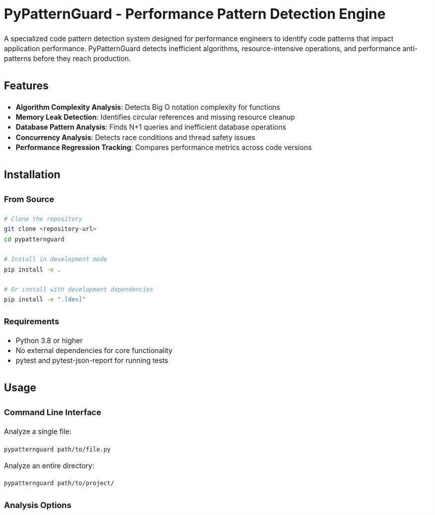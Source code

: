 # PyPatternGuard - Performance Pattern Detection Engine

A specialized code pattern detection system designed for performance engineers to identify code patterns that impact application performance. PyPatternGuard detects inefficient algorithms, resource-intensive operations, and performance anti-patterns before they reach production.

## Features

- **Algorithm Complexity Analysis**: Detects Big O notation complexity for functions
- **Memory Leak Detection**: Identifies circular references and missing resource cleanup
- **Database Pattern Analysis**: Finds N+1 queries and inefficient database operations
- **Concurrency Analysis**: Detects race conditions and thread safety issues
- **Performance Regression Tracking**: Compares performance metrics across code versions

## Installation

### From Source

```bash
# Clone the repository
git clone <repository-url>
cd pypatternguard

# Install in development mode
pip install -e .

# Or install with development dependencies
pip install -e ".[dev]"
```

### Requirements

- Python 3.8 or higher
- No external dependencies for core functionality
- pytest and pytest-json-report for running tests

## Usage

### Command Line Interface

Analyze a single file:
```bash
pypatternguard path/to/file.py
```

Analyze an entire directory:
```bash
pypatternguard path/to/project/
```

### Analysis Options
